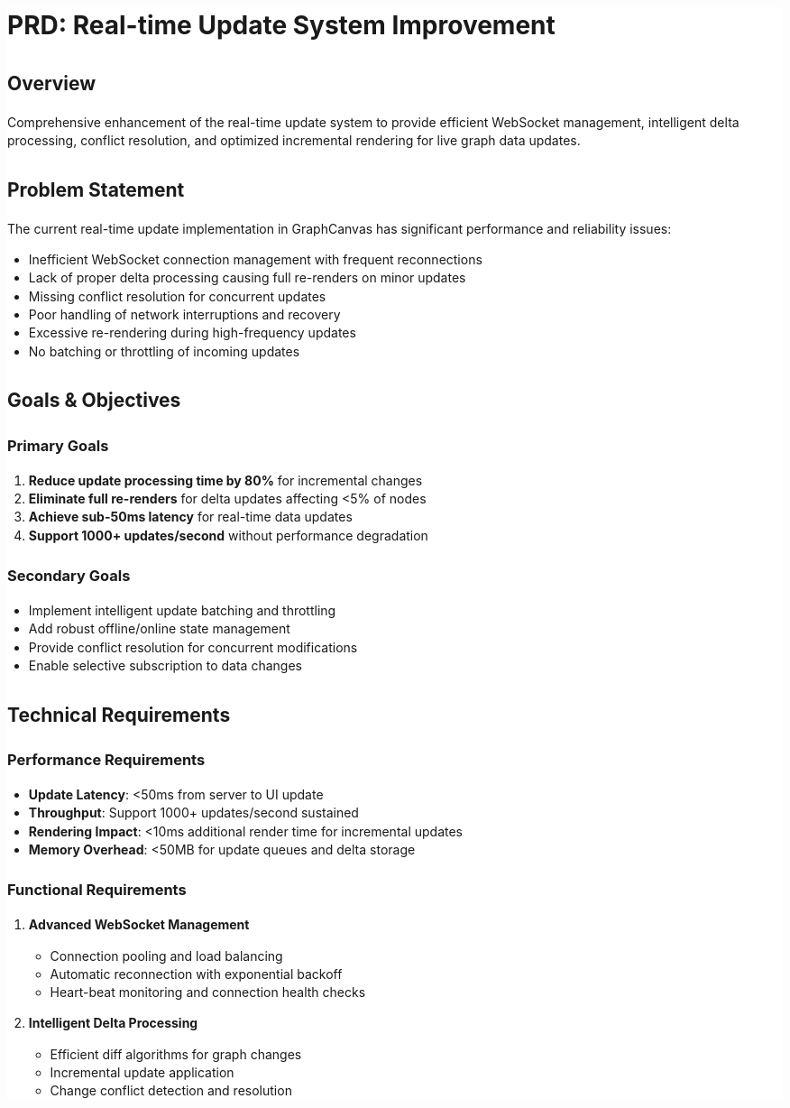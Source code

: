 # PRD: Real-time Update System Improvement

## Overview
Comprehensive enhancement of the real-time update system to provide efficient WebSocket management, intelligent delta processing, conflict resolution, and optimized incremental rendering for live graph data updates.

## Problem Statement
The current real-time update implementation in GraphCanvas has significant performance and reliability issues:
- Inefficient WebSocket connection management with frequent reconnections
- Lack of proper delta processing causing full re-renders on minor updates
- Missing conflict resolution for concurrent updates
- Poor handling of network interruptions and recovery
- Excessive re-rendering during high-frequency updates
- No batching or throttling of incoming updates

## Goals & Objectives

### Primary Goals
1. **Reduce update processing time by 80%** for incremental changes
2. **Eliminate full re-renders** for delta updates affecting <5% of nodes
3. **Achieve sub-50ms latency** for real-time data updates
4. **Support 1000+ updates/second** without performance degradation

### Secondary Goals
- Implement intelligent update batching and throttling
- Add robust offline/online state management
- Provide conflict resolution for concurrent modifications
- Enable selective subscription to data changes

## Technical Requirements

### Performance Requirements
- **Update Latency**: <50ms from server to UI update
- **Throughput**: Support 1000+ updates/second sustained
- **Rendering Impact**: <10ms additional render time for incremental updates
- **Memory Overhead**: <50MB for update queues and delta storage

### Functional Requirements
1. **Advanced WebSocket Management**
   - Connection pooling and load balancing
   - Automatic reconnection with exponential backoff
   - Heart-beat monitoring and connection health checks

2. **Intelligent Delta Processing**
   - Efficient diff algorithms for graph changes
   - Incremental update application
   - Change conflict detection and resolution
